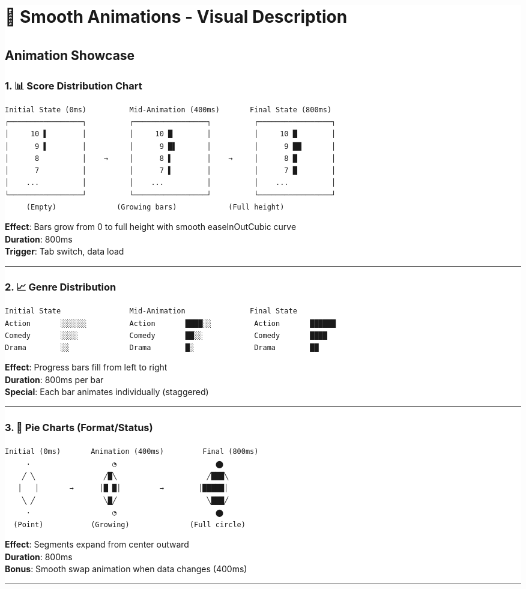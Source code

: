 # 🎨 Smooth Animations - Visual Description

## Animation Showcase

### 1. 📊 Score Distribution Chart
```
Initial State (0ms)          Mid-Animation (400ms)       Final State (800ms)
┌─────────────────┐          ┌─────────────────┐          ┌─────────────────┐
│     10 ▌        │          │     10 █        │          │     10 █        │
│      9 ▌        │          │      9 █▌       │          │      9 ██       │
│      8          │    →     │      8 ▌        │    →     │      8 █        │
│      7          │          │      7 ▌        │          │      7 █        │
│    ...          │          │    ...          │          │    ...          │
└─────────────────┘          └─────────────────┘          └─────────────────┘
     (Empty)              (Growing bars)            (Full height)
```
**Effect**: Bars grow from 0 to full height with smooth easeInOutCubic curve  
**Duration**: 800ms  
**Trigger**: Tab switch, data load

---

### 2. 📈 Genre Distribution
```
Initial State                Mid-Animation               Final State
Action       ░░░░░░          Action       ████░░          Action       ██████
Comedy       ░░░░            Comedy       ██░░            Comedy       ████
Drama        ░░              Drama        █░              Drama        ██
```
**Effect**: Progress bars fill from left to right  
**Duration**: 800ms per bar  
**Special**: Each bar animates individually (staggered)

---

### 3. 🥧 Pie Charts (Format/Status)
```
Initial (0ms)       Animation (400ms)         Final (800ms)
     ·                   ◔                       ⬤
    ╱ ╲                ╱█╲                     ╱███╲
   │   │       →      │█ █│         →        │█████│
    ╲ ╱                ╲█╱                     ╲███╱
     ·                   ◔                       ⬤
  (Point)           (Growing)              (Full circle)
```
**Effect**: Segments expand from center outward  
**Duration**: 800ms  
**Bonus**: Smooth swap animation when data changes (400ms)

---
